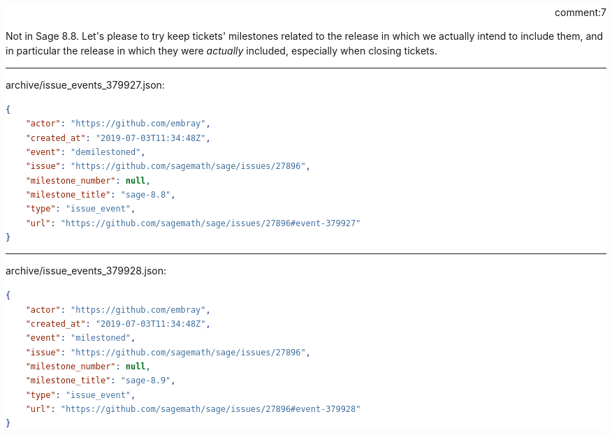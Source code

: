 <div id="comment:7" align="right">comment:7</div>

Not in Sage 8.8.  Let's please to try keep tickets' milestones related to the release in which we actually intend to include them, and in particular the release in which they were *actually* included, especially when closing tickets.



---

archive/issue_events_379927.json:
```json
{
    "actor": "https://github.com/embray",
    "created_at": "2019-07-03T11:34:48Z",
    "event": "demilestoned",
    "issue": "https://github.com/sagemath/sage/issues/27896",
    "milestone_number": null,
    "milestone_title": "sage-8.8",
    "type": "issue_event",
    "url": "https://github.com/sagemath/sage/issues/27896#event-379927"
}
```



---

archive/issue_events_379928.json:
```json
{
    "actor": "https://github.com/embray",
    "created_at": "2019-07-03T11:34:48Z",
    "event": "milestoned",
    "issue": "https://github.com/sagemath/sage/issues/27896",
    "milestone_number": null,
    "milestone_title": "sage-8.9",
    "type": "issue_event",
    "url": "https://github.com/sagemath/sage/issues/27896#event-379928"
}
```
